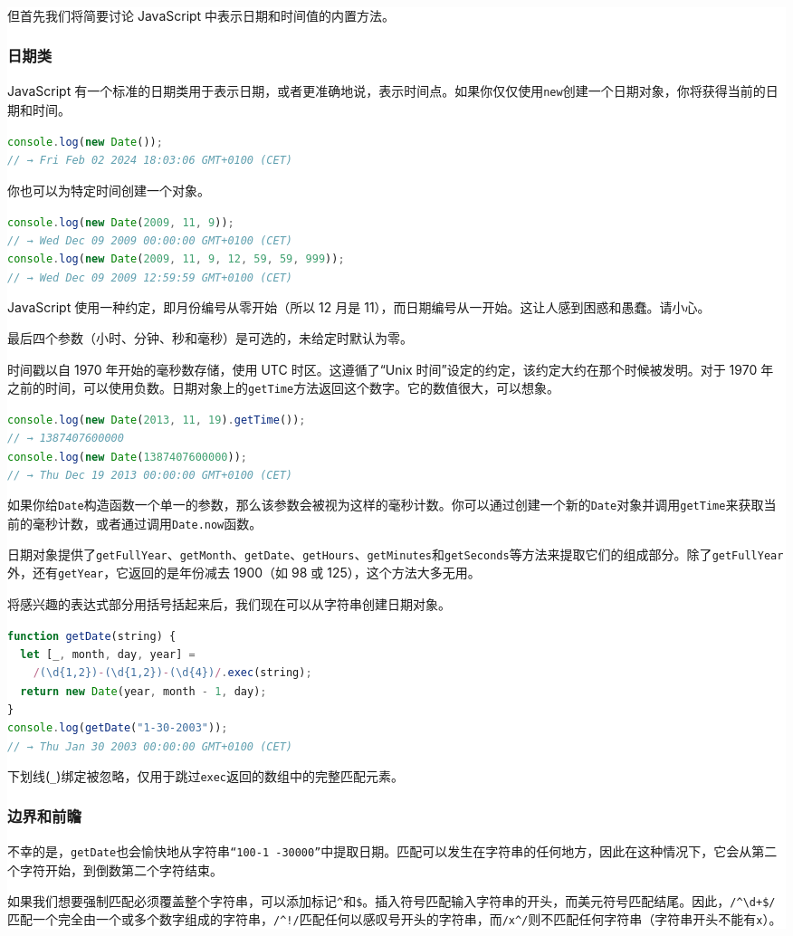 但首先我们将简要讨论 JavaScript 中表示日期和时间值的内置方法。

### 日期类

JavaScript 有一个标准的日期类用于表示日期，或者更准确地说，表示时间点。如果你仅仅使用`new`创建一个日期对象，你将获得当前的日期和时间。

```js
console.log(new Date());
// → Fri Feb 02 2024 18:03:06 GMT+0100 (CET)
```

你也可以为特定时间创建一个对象。

```js
console.log(new Date(2009, 11, 9));
// → Wed Dec 09 2009 00:00:00 GMT+0100 (CET)
console.log(new Date(2009, 11, 9, 12, 59, 59, 999));
// → Wed Dec 09 2009 12:59:59 GMT+0100 (CET)
```

JavaScript 使用一种约定，即月份编号从零开始（所以 12 月是 11），而日期编号从一开始。这让人感到困惑和愚蠢。请小心。

最后四个参数（小时、分钟、秒和毫秒）是可选的，未给定时默认为零。

时间戳以自 1970 年开始的毫秒数存储，使用 UTC 时区。这遵循了“Unix 时间”设定的约定，该约定大约在那个时候被发明。对于 1970 年之前的时间，可以使用负数。日期对象上的`getTime`方法返回这个数字。它的数值很大，可以想象。

```js
console.log(new Date(2013, 11, 19).getTime());
// → 1387407600000
console.log(new Date(1387407600000));
// → Thu Dec 19 2013 00:00:00 GMT+0100 (CET)
```

如果你给`Date`构造函数一个单一的参数，那么该参数会被视为这样的毫秒计数。你可以通过创建一个新的`Date`对象并调用`getTime`来获取当前的毫秒计数，或者通过调用`Date.now`函数。

日期对象提供了`getFullYear`、`getMonth`、`getDate`、`getHours`、`getMinutes`和`getSeconds`等方法来提取它们的组成部分。除了`getFullYear`外，还有`getYear`，它返回的是年份减去 1900（如 98 或 125），这个方法大多无用。

将感兴趣的表达式部分用括号括起来后，我们现在可以从字符串创建日期对象。

```js
function getDate(string) {
  let [_, month, day, year] =
    /(\d{1,2})-(\d{1,2})-(\d{4})/.exec(string);
  return new Date(year, month - 1, day);
}
console.log(getDate("1-30-2003"));
// → Thu Jan 30 2003 00:00:00 GMT+0100 (CET)
```

下划线(`_`)绑定被忽略，仅用于跳过`exec`返回的数组中的完整匹配元素。

### 边界和前瞻

不幸的是，`getDate`也会愉快地从字符串`“100-1 -30000”`中提取日期。匹配可以发生在字符串的任何地方，因此在这种情况下，它会从第二个字符开始，到倒数第二个字符结束。

如果我们想要强制匹配必须覆盖整个字符串，可以添加标记`^`和`$`。插入符号匹配输入字符串的开头，而美元符号匹配结尾。因此，`/^\d+$/`匹配一个完全由一个或多个数字组成的字符串，`/^!/`匹配任何以感叹号开头的字符串，而`/x^/`则不匹配任何字符串（字符串开头不能有`x`）。
